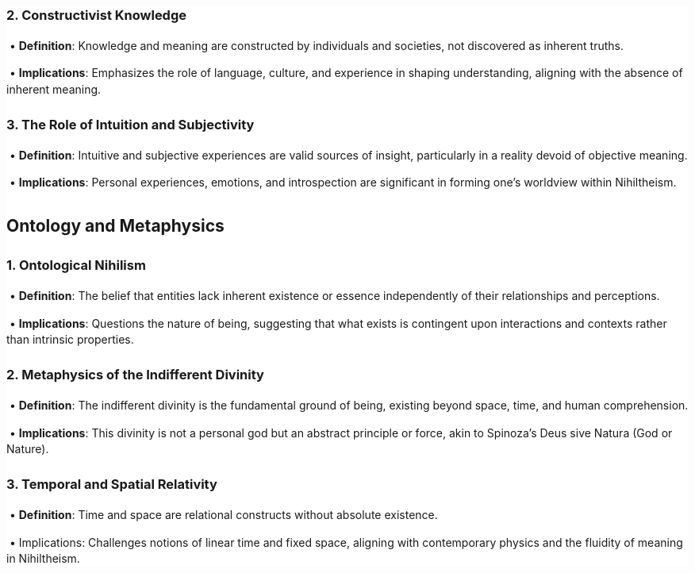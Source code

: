   

### 2\. Constructivist Knowledge

  

 • **Definition**: Knowledge and meaning are constructed by individuals and societies, not discovered as inherent truths.

 • **Implications**: Emphasizes the role of language, culture, and experience in shaping understanding, aligning with the absence of inherent meaning.

  

### 3\. The Role of Intuition and Subjectivity

  

 • **Definition**: Intuitive and subjective experiences are valid sources of insight, particularly in a reality devoid of objective meaning.

 • **Implications**: Personal experiences, emotions, and introspection are significant in forming one’s worldview within Nihiltheism.

  

## Ontology and Metaphysics

  

### 1\. Ontological Nihilism

  

 • **Definition**: The belief that entities lack inherent existence or essence independently of their relationships and perceptions.

 • **Implications**: Questions the nature of being, suggesting that what exists is contingent upon interactions and contexts rather than intrinsic properties.

  

### 2\. Metaphysics of the Indifferent Divinity

  

 • **Definition**: The indifferent divinity is the fundamental ground of being, existing beyond space, time, and human comprehension.

 • **Implications**: This divinity is not a personal god but an abstract principle or force, akin to Spinoza’s Deus sive Natura (God or Nature).

  

### 3\. Temporal and Spatial Relativity

  

 • **Definition**: Time and space are relational constructs without absolute existence.

 • Implications: Challenges notions of linear time and fixed space, aligning with contemporary physics and the fluidity of meaning in Nihiltheism.

  